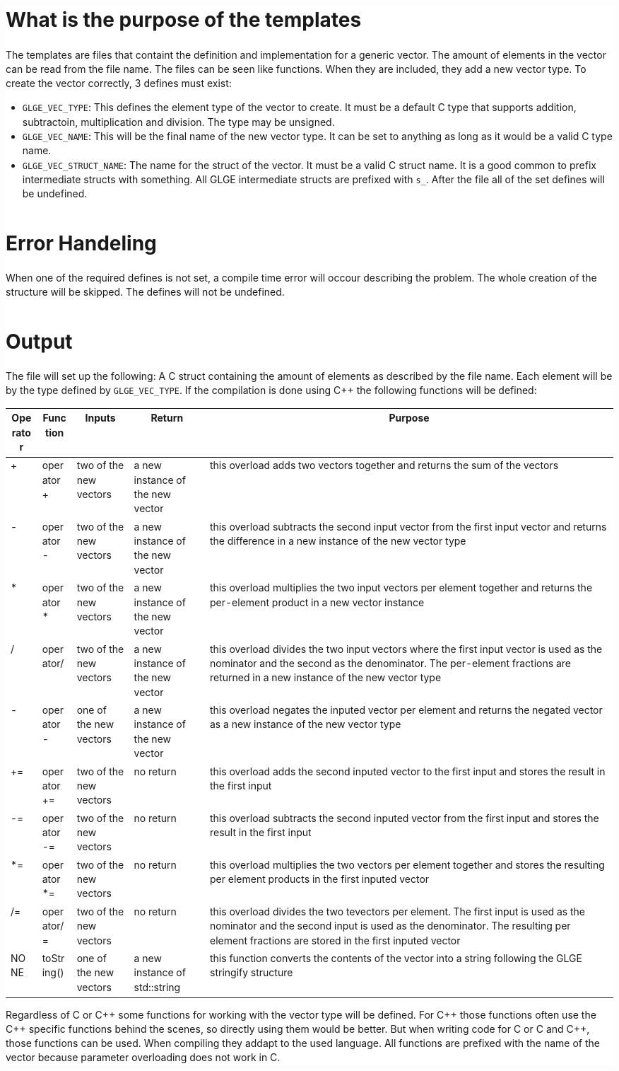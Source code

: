 # What is the purpose of the templates
The templates are files that containt the definition and implementation for a generic vector. The amount of elements in the vector can be read from the file name. The files can be seen like functions. When they are included, they add a new vector type. To create the vector correctly, 3 defines must exist: 
- `GLGE_VEC_TYPE`: This defines the element type of the vector to create. It must be a default C type that supports addition, subtractoin, multiplication and division. The type may be unsigned. 
- `GLGE_VEC_NAME`: This will be the final name of the new vector type. It can be set to anything as long as it would be a valid C type name. 
- `GLGE_VEC_STRUCT_NAME`: The name for the struct of the vector. It must be a valid C struct name. It is a good common to prefix intermediate structs with something. All GLGE intermediate structs are prefixed with `s_`. 
After the file all of the set defines will be undefined. 

# Error Handeling
When one of the required defines is not set, a compile time error will occour describing the problem. The whole creation of the structure will be skipped. The defines will not be undefined. 

# Output
The file will set up the following: A C struct containing the amount of elements as described by the file name. Each element will be by the type defined by `GLGE_VEC_TYPE`. If the compilation is done using C++ the following functions will be defined:

| Operator | Function   | Inputs                 | Return                           | Purpose |
|----------|------------|------------------------|----------------------------------|---------|
| +        | operator+  | two of the new vectors | a new instance of the new vector | this overload adds two vectors together and returns the sum of the vectors |
| -        | operator-  | two of the new vectors | a new instance of the new vector | this overload subtracts the second input vector from the first input vector and returns the difference in a new instance of the new vector type |
| *        | operator*  | two of the new vectors | a new instance of the new vector | this overload multiplies the two input vectors per element together and returns the per-element product in a new vector instance |
| /        | operator/  | two of the new vectors | a new instance of the new vector | this overload divides the two input vectors where the first input vector is used as the nominator and the second as the denominator. The per-element fractions are returned in a new instance of the new vector type |
| -        | operator-  | one of the new vectors | a new instance of the new vector | this overload negates the inputed vector per element and returns the negated vector as a new instance of the new vector type |
| +=       | operator+= | two of the new vectors | no return                        | this overload adds the second inputed vector to the first input and stores the result in the first input |
| -=       | operator-= | two of the new vectors | no return                        | this overload subtracts the second inputed vector from the first input and stores the result in the first input |
| *=       | operator*= | two of the new vectors | no return                        | this overload multiplies the two vectors per element together and stores the resulting per element products in the first inputed vector |
| /=       | operator/= | two of the new vectors | no return                        | this overload divides the two tevectors per element. The first input is used as the nominator and the second input is used as the denominator. The resulting per element fractions are stored in the first inputed vector |
| NONE     | toString() | one of the new vectors | a new instance of std::string    | this function converts the contents of the vector into a string following the GLGE stringify structure |

Regardless of C or C++ some functions for working with the vector type will be defined. For C++ those functions often use the C++ specific functions behind the scenes, so directly using them would be better. But when writing code for C or C and C++, those functions can be used. When compiling they addapt to the used language. All functions are prefixed with the name of the vector because parameter overloading does not work in C. 
